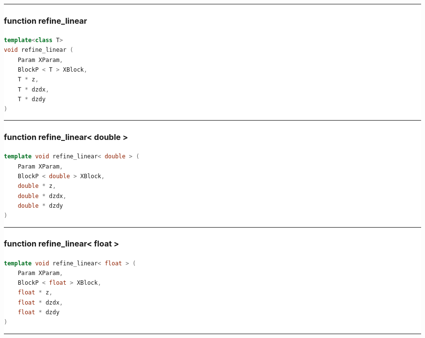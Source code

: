 


<hr>



### function refine\_linear 

```C++
template<class T>
void refine_linear (
    Param XParam,
    BlockP < T > XBlock,
    T * z,
    T * dzdx,
    T * dzdy
) 
```




<hr>



### function refine\_linear&lt; double &gt; 

```C++
template void refine_linear< double > (
    Param XParam,
    BlockP < double > XBlock,
    double * z,
    double * dzdx,
    double * dzdy
) 
```




<hr>



### function refine\_linear&lt; float &gt; 

```C++
template void refine_linear< float > (
    Param XParam,
    BlockP < float > XBlock,
    float * z,
    float * dzdx,
    float * dzdy
) 
```




<hr>
